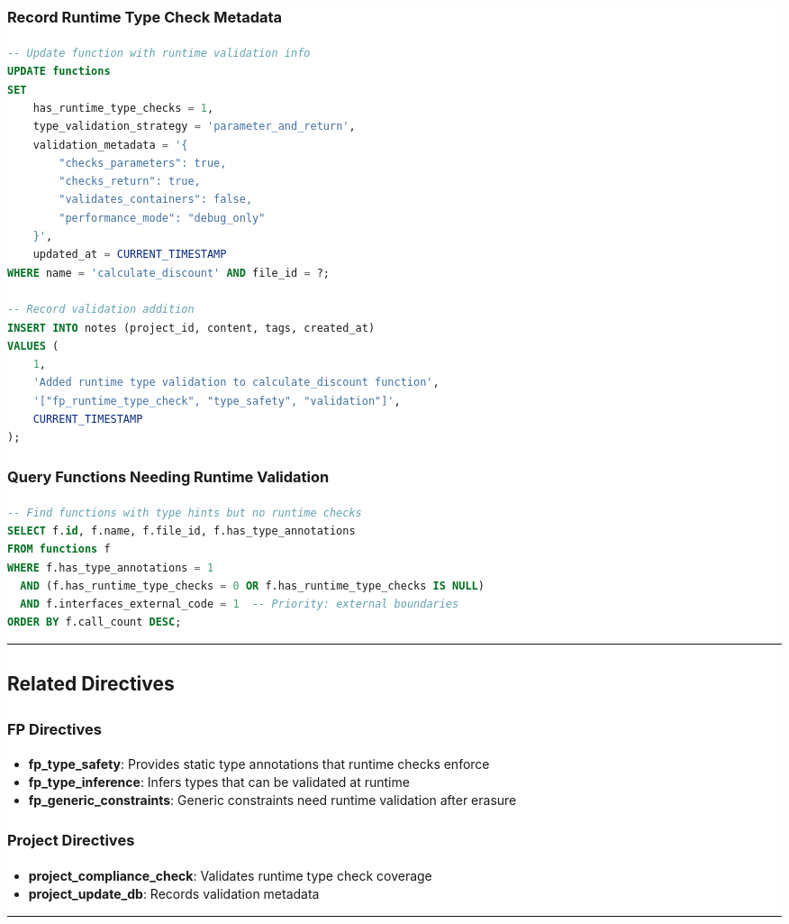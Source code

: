 ### Record Runtime Type Check Metadata

```sql
-- Update function with runtime validation info
UPDATE functions
SET
    has_runtime_type_checks = 1,
    type_validation_strategy = 'parameter_and_return',
    validation_metadata = '{
        "checks_parameters": true,
        "checks_return": true,
        "validates_containers": false,
        "performance_mode": "debug_only"
    }',
    updated_at = CURRENT_TIMESTAMP
WHERE name = 'calculate_discount' AND file_id = ?;

-- Record validation addition
INSERT INTO notes (project_id, content, tags, created_at)
VALUES (
    1,
    'Added runtime type validation to calculate_discount function',
    '["fp_runtime_type_check", "type_safety", "validation"]',
    CURRENT_TIMESTAMP
);
```

### Query Functions Needing Runtime Validation

```sql
-- Find functions with type hints but no runtime checks
SELECT f.id, f.name, f.file_id, f.has_type_annotations
FROM functions f
WHERE f.has_type_annotations = 1
  AND (f.has_runtime_type_checks = 0 OR f.has_runtime_type_checks IS NULL)
  AND f.interfaces_external_code = 1  -- Priority: external boundaries
ORDER BY f.call_count DESC;
```

---

## Related Directives

### FP Directives
- **fp_type_safety**: Provides static type annotations that runtime checks enforce
- **fp_type_inference**: Infers types that can be validated at runtime
- **fp_generic_constraints**: Generic constraints need runtime validation after erasure

### Project Directives
- **project_compliance_check**: Validates runtime type check coverage
- **project_update_db**: Records validation metadata

---